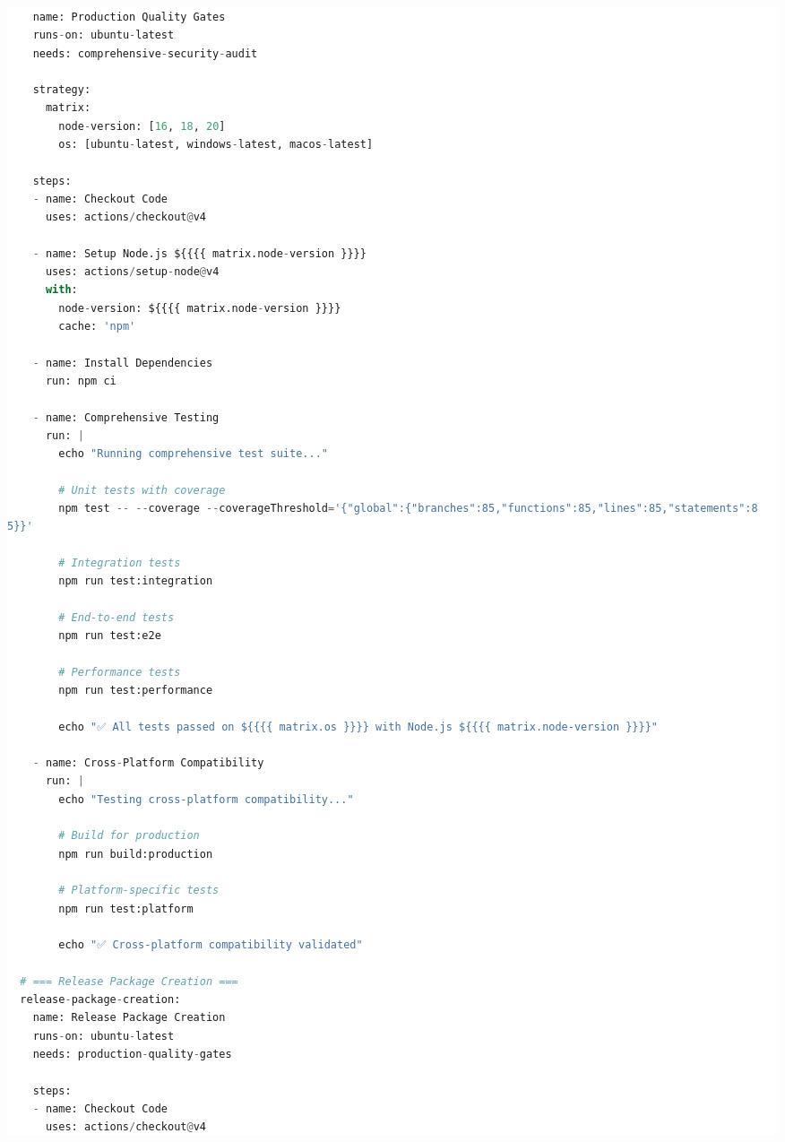````python
    name: Production Quality Gates
    runs-on: ubuntu-latest
    needs: comprehensive-security-audit

    strategy:
      matrix:
        node-version: [16, 18, 20]
        os: [ubuntu-latest, windows-latest, macos-latest]

    steps:
    - name: Checkout Code
      uses: actions/checkout@v4

    - name: Setup Node.js ${{{{ matrix.node-version }}}}
      uses: actions/setup-node@v4
      with:
        node-version: ${{{{ matrix.node-version }}}}
        cache: 'npm'

    - name: Install Dependencies
      run: npm ci

    - name: Comprehensive Testing
      run: |
        echo "Running comprehensive test suite..."

        # Unit tests with coverage
        npm test -- --coverage --coverageThreshold='{"global":{"branches":85,"functions":85,"lines":85,"statements":85}}'

        # Integration tests
        npm run test:integration

        # End-to-end tests
        npm run test:e2e

        # Performance tests
        npm run test:performance

        echo "✅ All tests passed on ${{{{ matrix.os }}}} with Node.js ${{{{ matrix.node-version }}}}"

    - name: Cross-Platform Compatibility
      run: |
        echo "Testing cross-platform compatibility..."

        # Build for production
        npm run build:production

        # Platform-specific tests
        npm run test:platform

        echo "✅ Cross-platform compatibility validated"

  # === Release Package Creation ===
  release-package-creation:
    name: Release Package Creation
    runs-on: ubuntu-latest
    needs: production-quality-gates

    steps:
    - name: Checkout Code
      uses: actions/checkout@v4
````